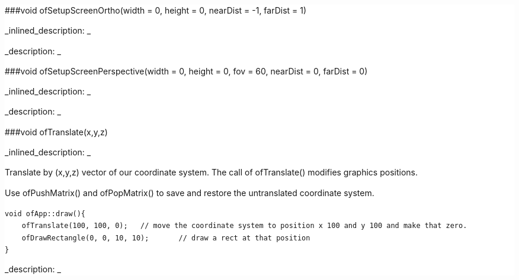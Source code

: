 







###void ofSetupScreenOrtho(width = 0, height = 0, nearDist = -1, farDist = 1)



_inlined_description: _







_description: _









###void ofSetupScreenPerspective(width = 0, height = 0, fov = 60, nearDist = 0, farDist = 0)



_inlined_description: _







_description: _









###void ofTranslate(x,y,z)



_inlined_description: _

Translate by (x,y,z) vector of our coordinate system.
The call of ofTranslate() modifies graphics positions.

Use ofPushMatrix() and ofPopMatrix() to save and restore the untranslated
coordinate system.
~~~~{.cpp}
void ofApp::draw(){
    ofTranslate(100, 100, 0);   // move the coordinate system to position x 100 and y 100 and make that zero.
    ofDrawRectangle(0, 0, 10, 10);       // draw a rect at that position
}
~~~~





_description: _
